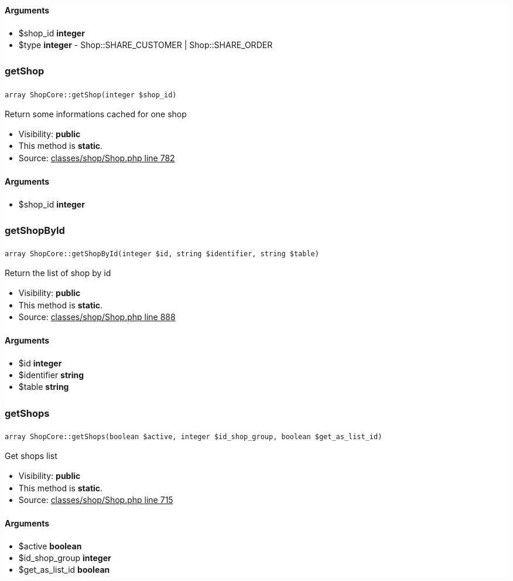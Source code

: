 
#### Arguments
* $shop_id **integer**
* $type **integer** - Shop::SHARE_CUSTOMER | Shop::SHARE_ORDER



### <a name="method-getShop"></a>getShop

    array ShopCore::getShop(integer $shop_id)

Return some informations cached for one shop



* Visibility: **public**
* This method is **static**.
* Source: [classes/shop/Shop.php line 782](https://github.com/PrestaShop/PrestaShop/blob/1.6.1.1/classes/shop/Shop.php#L782)


#### Arguments
* $shop_id **integer**



### <a name="method-getShopById"></a>getShopById

    array ShopCore::getShopById(integer $id, string $identifier, string $table)

Return the list of shop by id



* Visibility: **public**
* This method is **static**.
* Source: [classes/shop/Shop.php line 888](https://github.com/PrestaShop/PrestaShop/blob/1.6.1.1/classes/shop/Shop.php#L888)


#### Arguments
* $id **integer**
* $identifier **string**
* $table **string**



### <a name="method-getShops"></a>getShops

    array ShopCore::getShops(boolean $active, integer $id_shop_group, boolean $get_as_list_id)

Get shops list



* Visibility: **public**
* This method is **static**.
* Source: [classes/shop/Shop.php line 715](https://github.com/PrestaShop/PrestaShop/blob/1.6.1.1/classes/shop/Shop.php#L715)


#### Arguments
* $active **boolean**
* $id_shop_group **integer**
* $get_as_list_id **boolean**
